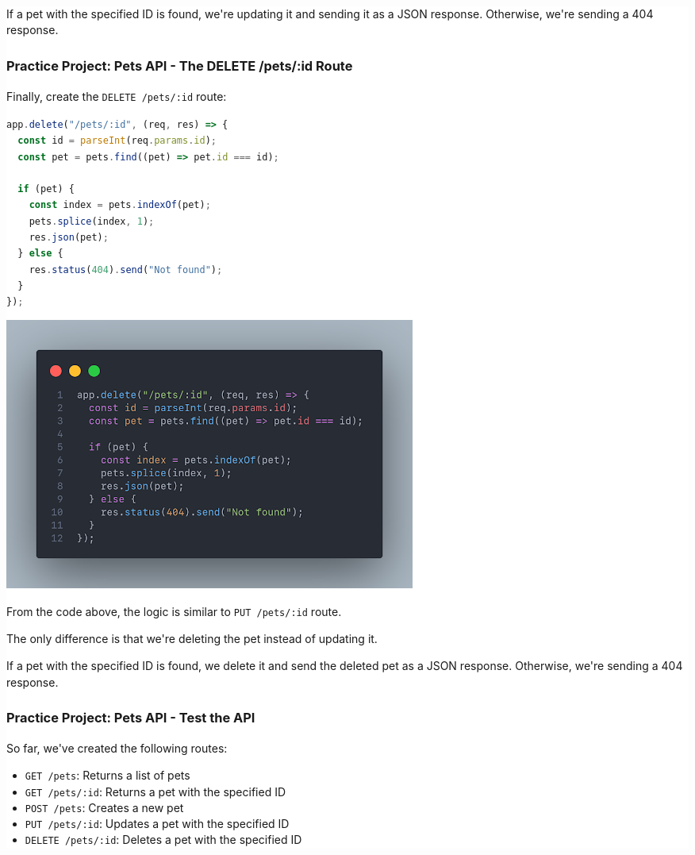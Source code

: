 If a pet with the specified ID is found, we're updating it and sending it as a JSON response. Otherwise, we're sending a 404 response.

### Practice Project: Pets API - The DELETE /pets/:id Route

Finally, create the `DELETE /pets/:id` route:

```js
app.delete("/pets/:id", (req, res) => {
  const id = parseInt(req.params.id);
  const pet = pets.find((pet) => pet.id === id);

  if (pet) {
    const index = pets.indexOf(pet);
    pets.splice(index, 1);
    res.json(pet);
  } else {
    res.status(404).send("Not found");
  }
});
```

![DELETE /pets/:id Route Image](./images/pets-api-delete-pet-route.png)

From the code above, the logic is similar to `PUT /pets/:id` route.

The only difference is that we're deleting the pet instead of updating it.

If a pet with the specified ID is found, we delete it and send the deleted pet as a JSON response. Otherwise, we're sending a 404 response.

### Practice Project: Pets API - Test the API

So far, we've created the following routes:

- `GET /pets`: Returns a list of pets
- `GET /pets/:id`: Returns a pet with the specified ID
- `POST /pets`: Creates a new pet
- `PUT /pets/:id`: Updates a pet with the specified ID
- `DELETE /pets/:id`: Deletes a pet with the specified ID

